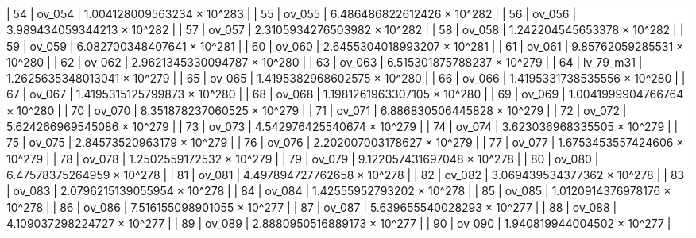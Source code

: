 | 54 | ov_054 | 1.004128009563234 × 10^283 |
| 55 | ov_055 | 6.486486822612426 × 10^282 |
| 56 | ov_056 | 3.989434059344213 × 10^282 |
| 57 | ov_057 | 2.3105934276503982 × 10^282 |
| 58 | ov_058 | 1.242204545653378 × 10^282 |
| 59 | ov_059 | 6.082700348407641 × 10^281 |
| 60 | ov_060 | 2.6455304018993207 × 10^281 |
| 61 | ov_061 | 9.85762059285531 × 10^280 |
| 62 | ov_062 | 2.9621345330094787 × 10^280 |
| 63 | ov_063 | 6.515301875788237 × 10^279 |
| 64 | lv_79_m31 | 1.2625635348013041 × 10^279 |
| 65 | ov_065 | 1.4195382968602575 × 10^280 |
| 66 | ov_066 | 1.4195331738535556 × 10^280 |
| 67 | ov_067 | 1.4195315125799873 × 10^280 |
| 68 | ov_068 | 1.1981261963307105 × 10^280 |
| 69 | ov_069 | 1.0041999904766764 × 10^280 |
| 70 | ov_070 | 8.351878237060525 × 10^279 |
| 71 | ov_071 | 6.886830506445828 × 10^279 |
| 72 | ov_072 | 5.624266969545086 × 10^279 |
| 73 | ov_073 | 4.542976425540674 × 10^279 |
| 74 | ov_074 | 3.623036968335505 × 10^279 |
| 75 | ov_075 | 2.84573520963179 × 10^279 |
| 76 | ov_076 | 2.202007003178627 × 10^279 |
| 77 | ov_077 | 1.6753453557424606 × 10^279 |
| 78 | ov_078 | 1.2502559172532 × 10^279 |
| 79 | ov_079 | 9.122057431697048 × 10^278 |
| 80 | ov_080 | 6.47578375264959 × 10^278 |
| 81 | ov_081 | 4.497894727762658 × 10^278 |
| 82 | ov_082 | 3.069439534377362 × 10^278 |
| 83 | ov_083 | 2.0796215139055954 × 10^278 |
| 84 | ov_084 | 1.42555952793202 × 10^278 |
| 85 | ov_085 | 1.0120914376978176 × 10^278 |
| 86 | ov_086 | 7.516155098901055 × 10^277 |
| 87 | ov_087 | 5.639655540028293 × 10^277 |
| 88 | ov_088 | 4.109037298224727 × 10^277 |
| 89 | ov_089 | 2.8880950516889173 × 10^277 |
| 90 | ov_090 | 1.940819944004502 × 10^277 |